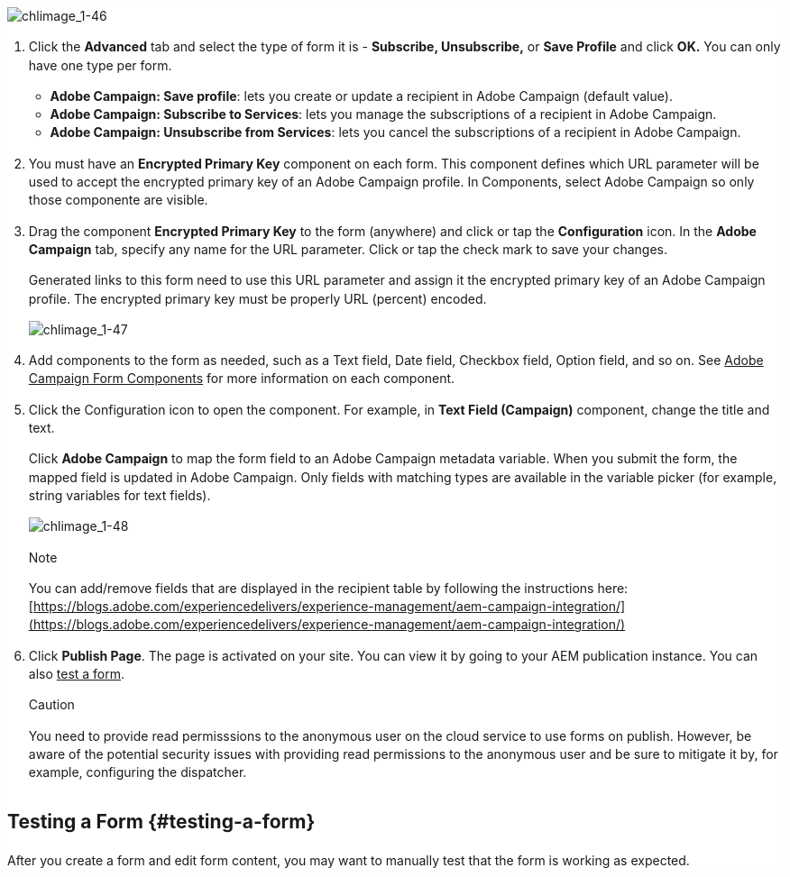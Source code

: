    ![chlimage_1-46](assets/chlimage_1-46a.png)

1. Click the **Advanced** tab and select the type of form it is - **Subscribe, Unsubscribe,** or **Save Profile** and click **OK.** You can only have one type per form.

    * **Adobe Campaign: Save profile**: lets you create or update a recipient in Adobe Campaign (default value).
    * **Adobe Campaign: Subscribe to Services**: lets you manage the subscriptions of a recipient in Adobe Campaign.
    * **Adobe Campaign: Unsubscribe from Services**: lets you cancel the subscriptions of a recipient in Adobe Campaign.

1. You must have an **Encrypted Primary Key** component on each form. This component defines which URL parameter will be used to accept the encrypted primary key of an Adobe Campaign profile. In Components, select Adobe Campaign so only those componente are visible.
1. Drag the component **Encrypted Primary Key** to the form (anywhere) and click or tap the **Configuration** icon. In the **Adobe Campaign** tab, specify any name for the URL parameter. Click or tap the check mark to save your changes.

   Generated links to this form need to use this URL parameter and assign it the encrypted primary key of an Adobe Campaign profile. The encrypted primary key must be properly URL (percent) encoded.

   ![chlimage_1-47](assets/chlimage_1-47a.png)

1. Add components to the form as needed, such as a Text field, Date field, Checkbox field, Option field, and so on. See [Adobe Campaign Form Components](/help/sites-authoring/adobe-campaign-components.md) for more information on each component.
1. Click the Configuration icon to open the component. For example, in **Text Field (Campaign)** component, change the title and text.

   Click **Adobe Campaign** to map the form field to an Adobe Campaign metadata variable. When you submit the form, the mapped field is updated in Adobe Campaign. Only fields with matching types are available in the variable picker (for example, string variables for text fields).

   ![chlimage_1-48](assets/chlimage_1-48a.png)

   >[!NOTE]
   >
   >You can add/remove fields that are displayed in the recipient table by following the instructions here: [https://blogs.adobe.com/experiencedelivers/experience-management/aem-campaign-integration/](https://blogs.adobe.com/experiencedelivers/experience-management/aem-campaign-integration/)

1. Click **Publish Page**. The page is activated on your site. You can view it by going to your AEM publication instance. You can also [test a form](#testing-a-form).

   >[!CAUTION]
   >
   >You need to provide read permisssions to the anonymous user on the cloud service to use forms on publish. However, be aware of the potential security issues with providing read permissions to the anonymous user and be sure to mitigate it by, for example, configuring the dispatcher.

## Testing a Form {#testing-a-form}

After you create a form and edit form content, you may want to manually test that the form is working as expected.
